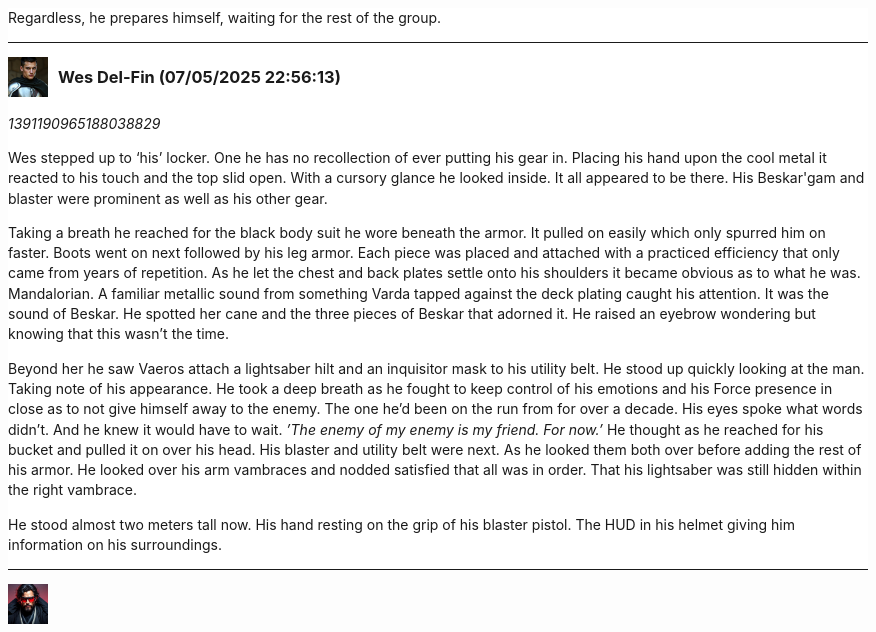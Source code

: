 Regardless, he prepares himself, waiting for the rest of the group.

---

<img src="avatars/1387914432989892838/cbee4aafbd327114fe0dc7c3fe97725d.png" alt="avatar" style="width: 40px; height: 40px; margin-right: 10px;" width="40" height="40" align="left">

### **Wes Del-Fin** (07/05/2025 22:56:13) <br style='clear: both;'>

*1391190965188038829*

Wes stepped up to ‘his’ locker.   One he has no recollection of ever putting his gear in.  Placing his hand upon the cool metal it reacted to his touch and the top slid open.   With a cursory glance he looked inside.   It all appeared to be there.  His Beskar'gam and blaster were prominent as well as his other gear.   


Taking a breath he reached for the black body suit he wore beneath the armor.  It pulled on easily which only spurred him on faster.   Boots went on next followed by his leg armor.  Each piece was placed and attached with a practiced efficiency that only came from years of repetition.   As he let the chest and back plates settle onto his shoulders it became obvious as to what he was.   Mandalorian.  A familiar metallic sound from something Varda tapped against the deck plating caught his attention.  It was the sound of Beskar.   He spotted her cane and the three pieces of Beskar that adorned it.   He raised an eyebrow wondering but knowing that this wasn’t the time.  


Beyond her he saw Vaeros attach a lightsaber hilt and an inquisitor mask to his utility belt.  He stood up quickly looking at the man.  Taking note of his appearance.   He took a deep breath as he fought to keep control of his emotions and his Force presence in close as to not give himself away to the enemy.   The one he’d been on the run from for over a decade.  His eyes spoke what words didn’t.   And he knew it would have to wait.   *’The enemy of my enemy is my friend.  For now.’*  He thought as he reached for his bucket and pulled it on over his head.   His blaster and utility belt were next. As he looked them both over before adding the rest of his armor.  He looked over his arm vambraces and nodded satisfied that all was in order.  That his lightsaber was still hidden within the right vambrace.    


He stood almost two meters tall now.   His hand resting on the grip of his blaster pistol.   The HUD in his helmet giving him information on his surroundings.

---

<img src="avatars/1387914432989892838/5abab7a0510c15683419ce1a35550315.png" alt="avatar" style="width: 40px; height: 40px; margin-right: 10px;" width="40" height="40" align="left">
